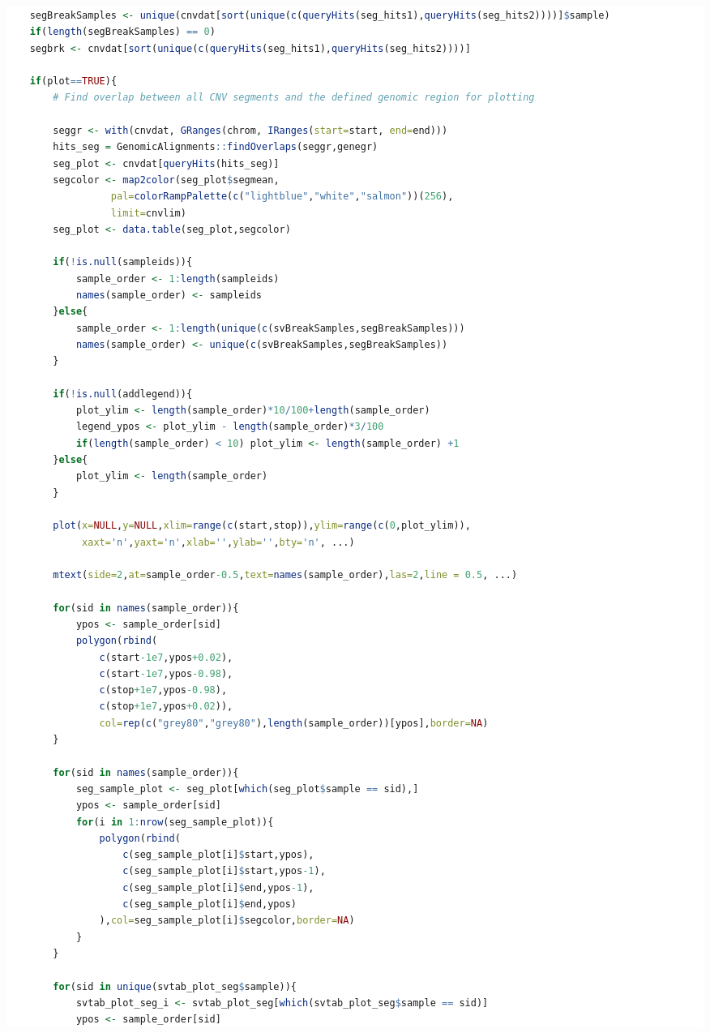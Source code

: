 ``` r
    segBreakSamples <- unique(cnvdat[sort(unique(c(queryHits(seg_hits1),queryHits(seg_hits2))))]$sample)
    if(length(segBreakSamples) == 0)    
    segbrk <- cnvdat[sort(unique(c(queryHits(seg_hits1),queryHits(seg_hits2))))]
    
    if(plot==TRUE){
        # Find overlap between all CNV segments and the defined genomic region for plotting

        seggr <- with(cnvdat, GRanges(chrom, IRanges(start=start, end=end))) 
        hits_seg = GenomicAlignments::findOverlaps(seggr,genegr)
        seg_plot <- cnvdat[queryHits(hits_seg)]
        segcolor <- map2color(seg_plot$segmean,
                  pal=colorRampPalette(c("lightblue","white","salmon"))(256),
                  limit=cnvlim)
        seg_plot <- data.table(seg_plot,segcolor)
    
        if(!is.null(sampleids)){
            sample_order <- 1:length(sampleids)
            names(sample_order) <- sampleids
        }else{
            sample_order <- 1:length(unique(c(svBreakSamples,segBreakSamples)))
            names(sample_order) <- unique(c(svBreakSamples,segBreakSamples))
        }
    
        if(!is.null(addlegend)){
            plot_ylim <- length(sample_order)*10/100+length(sample_order)
            legend_ypos <- plot_ylim - length(sample_order)*3/100 
            if(length(sample_order) < 10) plot_ylim <- length(sample_order) +1
        }else{
            plot_ylim <- length(sample_order)
        }
        
        plot(x=NULL,y=NULL,xlim=range(c(start,stop)),ylim=range(c(0,plot_ylim)),
             xaxt='n',yaxt='n',xlab='',ylab='',bty='n', ...)
    
        mtext(side=2,at=sample_order-0.5,text=names(sample_order),las=2,line = 0.5, ...)
    
        for(sid in names(sample_order)){
            ypos <- sample_order[sid]
            polygon(rbind(
                c(start-1e7,ypos+0.02),
                c(start-1e7,ypos-0.98),
                c(stop+1e7,ypos-0.98),
                c(stop+1e7,ypos+0.02)),
                col=rep(c("grey80","grey80"),length(sample_order))[ypos],border=NA)
        }
        
        for(sid in names(sample_order)){
            seg_sample_plot <- seg_plot[which(seg_plot$sample == sid),]
            ypos <- sample_order[sid]
            for(i in 1:nrow(seg_sample_plot)){
                polygon(rbind(
                    c(seg_sample_plot[i]$start,ypos),
                    c(seg_sample_plot[i]$start,ypos-1),
                    c(seg_sample_plot[i]$end,ypos-1),
                    c(seg_sample_plot[i]$end,ypos)
                ),col=seg_sample_plot[i]$segcolor,border=NA)
            }
        }
    
        for(sid in unique(svtab_plot_seg$sample)){
            svtab_plot_seg_i <- svtab_plot_seg[which(svtab_plot_seg$sample == sid)]
            ypos <- sample_order[sid]
```